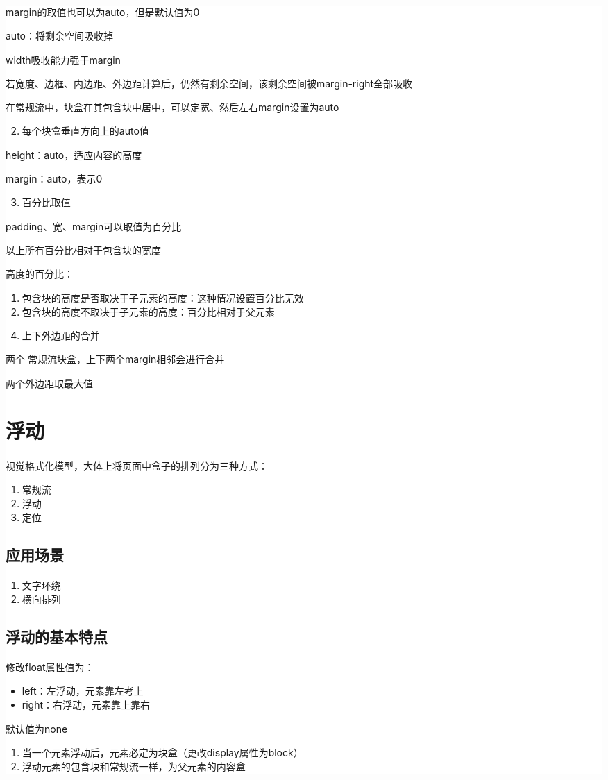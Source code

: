 margin的取值也可以为auto，但是默认值为0

auto：将剩余空间吸收掉

width吸收能力强于margin

若宽度、边框、内边距、外边距计算后，仍然有剩余空间，该剩余空间被margin-right全部吸收

在常规流中，块盒在其包含块中居中，可以定宽、然后左右margin设置为auto

2. 每个块盒垂直方向上的auto值

height：auto，适应内容的高度

margin：auto，表示0

3. 百分比取值

padding、宽、margin可以取值为百分比

以上所有百分比相对于包含块的宽度

高度的百分比：

1) 包含块的高度是否取决于子元素的高度：这种情况设置百分比无效
2) 包含块的高度不取决于子元素的高度：百分比相对于父元素

4. 上下外边距的合并

两个
常规流块盒，上下两个margin相邻会进行合并

两个外边距取最大值

 # 浮动

 视觉格式化模型，大体上将页面中盒子的排列分为三种方式：

  1. 常规流
  2. 浮动
  3. 定位

## 应用场景

1. 文字环绕
2. 横向排列

## 浮动的基本特点

修改float属性值为：

- left：左浮动，元素靠左考上
- right：右浮动，元素靠上靠右

默认值为none

1. 当一个元素浮动后，元素必定为块盒（更改display属性为block）
2. 浮动元素的包含块和常规流一样，为父元素的内容盒
